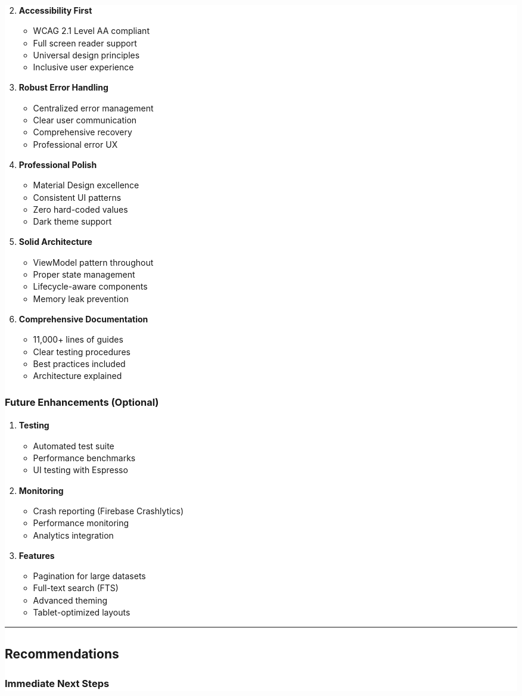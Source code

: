 2. **Accessibility First**
   - WCAG 2.1 Level AA compliant
   - Full screen reader support
   - Universal design principles
   - Inclusive user experience

3. **Robust Error Handling**
   - Centralized error management
   - Clear user communication
   - Comprehensive recovery
   - Professional error UX

4. **Professional Polish**
   - Material Design excellence
   - Consistent UI patterns
   - Zero hard-coded values
   - Dark theme support

5. **Solid Architecture**
   - ViewModel pattern throughout
   - Proper state management
   - Lifecycle-aware components
   - Memory leak prevention

6. **Comprehensive Documentation**
   - 11,000+ lines of guides
   - Clear testing procedures
   - Best practices included
   - Architecture explained

### Future Enhancements (Optional)

1. **Testing**
   - Automated test suite
   - Performance benchmarks
   - UI testing with Espresso

2. **Monitoring**
   - Crash reporting (Firebase Crashlytics)
   - Performance monitoring
   - Analytics integration

3. **Features**
   - Pagination for large datasets
   - Full-text search (FTS)
   - Advanced theming
   - Tablet-optimized layouts

---

## Recommendations

### Immediate Next Steps
